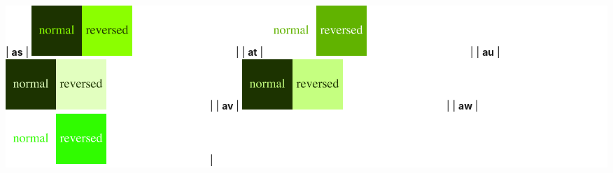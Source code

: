 | **as** | <img src="./docs/examples/images/example-colors-as.png?v=1.0.3" height="72"> |
| **at** | <img src="./docs/examples/images/example-colors-at.png?v=1.0.3" height="72"> |
| **au** | <img src="./docs/examples/images/example-colors-au.png?v=1.0.3" height="72"> |
| **av** | <img src="./docs/examples/images/example-colors-av.png?v=1.0.3" height="72"> |
| **aw** | <img src="./docs/examples/images/example-colors-aw.png?v=1.0.3" height="72"> |